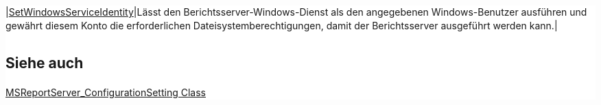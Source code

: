 |[SetWindowsServiceIdentity](../../reporting-services/wmi-provider-library-reference/configurationsetting-method-setwindowsserviceidentity.md)|Lässt den Berichtsserver-Windows-Dienst als den angegebenen Windows-Benutzer ausführen und gewährt diesem Konto die erforderlichen Dateisystemberechtigungen, damit der Berichtsserver ausgeführt werden kann.|  
  
## <a name="see-also"></a>Siehe auch  
 [MSReportServer_ConfigurationSetting Class](../../reporting-services/wmi-provider-library-reference/msreportserver-configurationsetting-class.md)  
  
  
